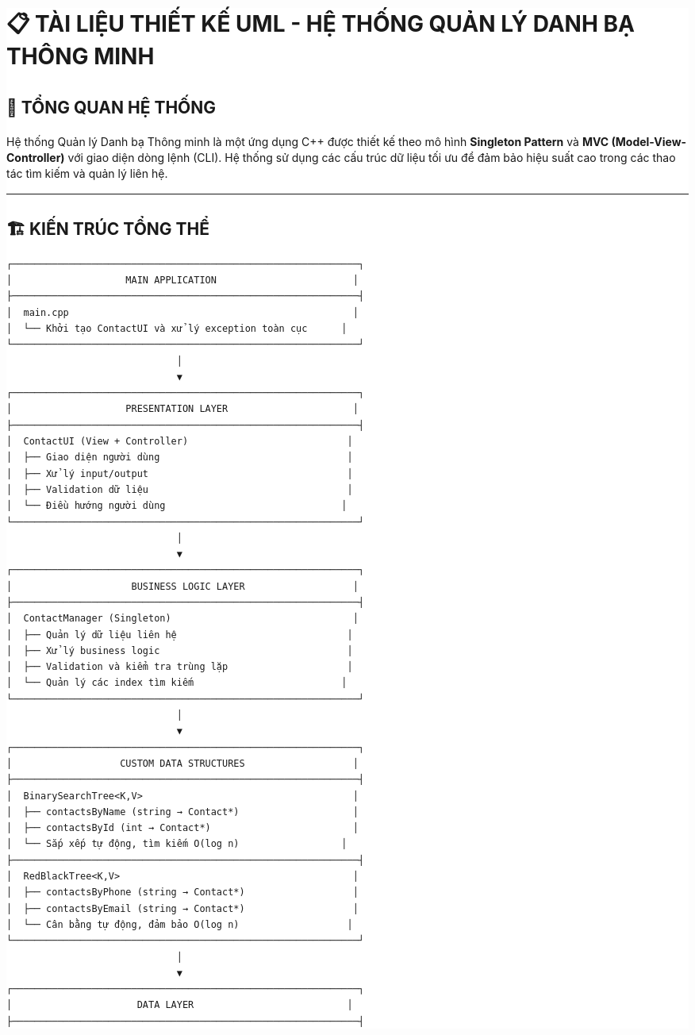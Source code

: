 # 📋 TÀI LIỆU THIẾT KẾ UML - HỆ THỐNG QUẢN LÝ DANH BẠ THÔNG MINH

## 🎯 TỔNG QUAN HỆ THỐNG

Hệ thống Quản lý Danh bạ Thông minh là một ứng dụng C++ được thiết kế theo mô hình **Singleton Pattern** và **MVC (Model-View-Controller)** với giao diện dòng lệnh (CLI). Hệ thống sử dụng các cấu trúc dữ liệu tối ưu để đảm bảo hiệu suất cao trong các thao tác tìm kiếm và quản lý liên hệ.

---

## 🏗️ KIẾN TRÚC TỔNG THỂ

```
┌─────────────────────────────────────────────────────────────┐
│                    MAIN APPLICATION                        │
├─────────────────────────────────────────────────────────────┤
│  main.cpp                                                  │
│  └── Khởi tạo ContactUI và xử lý exception toàn cục      │
└─────────────────────────────────────────────────────────────┘
                              │
                              ▼
┌─────────────────────────────────────────────────────────────┐
│                    PRESENTATION LAYER                      │
├─────────────────────────────────────────────────────────────┤
│  ContactUI (View + Controller)                            │
│  ├── Giao diện người dùng                                 │
│  ├── Xử lý input/output                                   │
│  ├── Validation dữ liệu                                   │
│  └── Điều hướng người dùng                               │
└─────────────────────────────────────────────────────────────┘
                              │
                              ▼
┌─────────────────────────────────────────────────────────────┐
│                     BUSINESS LOGIC LAYER                   │
├─────────────────────────────────────────────────────────────┤
│  ContactManager (Singleton)                                │
│  ├── Quản lý dữ liệu liên hệ                              │
│  ├── Xử lý business logic                                 │
│  ├── Validation và kiểm tra trùng lặp                     │
│  └── Quản lý các index tìm kiếm                          │
└─────────────────────────────────────────────────────────────┘
                              │
                              ▼
┌─────────────────────────────────────────────────────────────┐
│                   CUSTOM DATA STRUCTURES                   │
├─────────────────────────────────────────────────────────────┤
│  BinarySearchTree<K,V>                                     │
│  ├── contactsByName (string → Contact*)                    │
│  ├── contactsById (int → Contact*)                         │
│  └── Sắp xếp tự động, tìm kiếm O(log n)                  │
├─────────────────────────────────────────────────────────────┤
│  RedBlackTree<K,V>                                         │
│  ├── contactsByPhone (string → Contact*)                   │
│  ├── contactsByEmail (string → Contact*)                   │
│  └── Cân bằng tự động, đảm bảo O(log n)                   │
└─────────────────────────────────────────────────────────────┘
                              │
                              ▼
┌─────────────────────────────────────────────────────────────┐
│                      DATA LAYER                           │
├─────────────────────────────────────────────────────────────┤
```